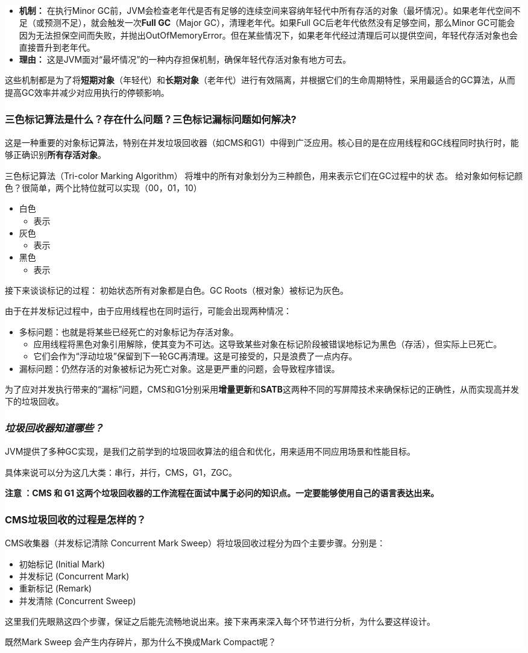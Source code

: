   * **机制：** 在执行Minor GC前，JVM会检查老年代是否有足够的连续空间来容纳年轻代中所有存活的对象（最坏情况）。如果老年代空间不足（或预测不足），就会触发一次​**Full GC**​（Major GC），清理老年代。如果Full GC后老年代依然没有足够空间，那么Minor GC可能会因为无法担保空间而失败，并抛出OutOfMemoryError。但在某些情况下，如果老年代经过清理后可以提供空间，年轻代存活对象也会直接晋升到老年代。
  * **理由：** 这是JVM面对“最坏情况”的一种内存担保机制，确保年轻代存活对象有地方可去。

这些机制都是为了将​**短期对象**​（年轻代）和​**长期对象**​（老年代）进行有效隔离，并根据它们的生命周期特性，采用最适合的GC算法，从而提高GC效率并减少对应用执行的停顿影响。

### 三色标记算法是什么？存在什么问题？三色标记漏标问题如何解决?

这是一种重要的对象标记算法，特别在并发垃圾回收器（如CMS和G1）中得到广泛应用。核心目的是在应用线程和GC线程同时执行时，能够正确识别**所有存活对象**。

三色标记算法（Tri-color Marking Algorithm） 将堆中的所有对象划分为三种颜色，用来表示它们在GC过程中的状
态。
给对象如何标记颜色？很简单，两个比特位就可以实现（00，01，10）

* 白色
  * 表示
* 灰色
  * 表示
* 黑色
  * 表示

接下来谈谈标记的过程：
初始状态所有对象都是白色。GC Roots（根对象）被标记为灰色。

由于在并发标记过程中，由于应用线程也在同时运行，可能会出现两种情况：

* 多标问题：也就是将某些已经死亡的对象标记为存活对象。
  * 应用线程将黑色对象引用解除，使其变为不可达。这导致某些对象在标记阶段被错误地标记为黑色（存活），但实际上已死亡。
  * 它们会作为“浮动垃圾”保留到下一轮GC再清理。这是可接受的，只是浪费了一点内存。
* 漏标问题：仍然存活的对象被标记为死亡对象。这是更严重的问题，会导致程序错误。

为了应对并发执行带来的“漏标”问题，CMS和G1分别采用**增量更新**和**SATB**这两种不同的写屏障技术来确保标记的正确性，从而实现高并发下的垃圾回收。




### *垃圾回收器知道哪些？*

JVM提供了多种GC实现，是我们之前学到的垃圾回收算法的组合和优化，用来适用不同应用场景和性能目标。

具体来说可以分为这几大类：串行，并行，CMS，G1，ZGC。

**注意 ：CMS 和 G1 这两个垃圾回收器的工作流程在面试中属于必问的知识点。一定要能够使用自己的语言表达出来。**



### CMS垃圾回收的过程是怎样的？

CMS收集器（并发标记清除 Concurrent Mark Sweep）将垃圾回收过程分为四个主要步骤。分别是：

* 初始标记 (Initial Mark)
* 并发标记 (Concurrent Mark)
* 重新标记  (Remark)
* 并发清除 (Concurrent Sweep)

这里我们先眼熟这四个步骤，保证之后能先流畅地说出来。接下来再来深入每个环节进行分析，为什么要这样设计。

既然Mark Sweep 会产生内存碎片，那为什么不换成Mark Compact呢？
